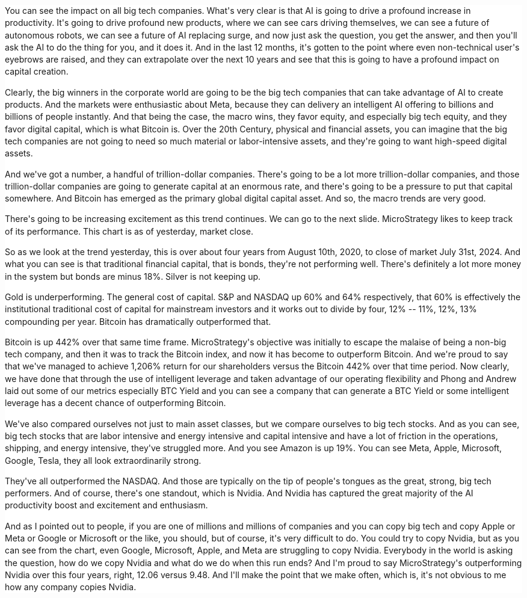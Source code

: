 You can see the impact on all big tech companies. What's very clear is that AI is going to drive a profound increase in productivity. It's going to drive profound new products, where we can see cars driving themselves, we can see a future of autonomous robots, we can see a future of AI replacing surge, and now just ask the question, you get the answer, and then you'll ask the AI to do the thing for you, and it does it. And in the last 12 months, it's gotten to the point where even non-technical user's eyebrows are raised, and they can extrapolate over the next 10 years and see that this is going to have a profound impact on capital creation.

Clearly, the big winners in the corporate world are going to be the big tech companies that can take advantage of AI to create products. And the markets were enthusiastic about Meta, because they can delivery an intelligent AI offering to billions and billions of people instantly. And that being the case, the macro wins, they favor equity, and especially big tech equity, and they favor digital capital, which is what Bitcoin is. Over the 20th Century, physical and financial assets, you can imagine that the big tech companies are not going to need so much material or labor-intensive assets, and they're going to want high-speed digital assets.

And we've got a number, a handful of trillion-dollar companies. There's going to be a lot more trillion-dollar companies, and those trillion-dollar companies are going to generate capital at an enormous rate, and there's going to be a pressure to put that capital somewhere. And Bitcoin has emerged as the primary global digital capital asset. And so, the macro trends are very good.

There's going to be increasing excitement as this trend continues. We can go to the next slide. MicroStrategy likes to keep track of its performance. This chart is as of yesterday, market close.

So as we look at the trend yesterday, this is over about four years from August 10th, 2020, to close of market July 31st, 2024. And what you can see is that traditional financial capital, that is bonds, they're not performing well. There's definitely a lot more money in the system but bonds are minus 18%. Silver is not keeping up.

Gold is underperforming. The general cost of capital. S&P and NASDAQ up 60% and 64% respectively, that 60% is effectively the institutional traditional cost of capital for mainstream investors and it works out to divide by four, 12% -- 11%, 12%, 13% compounding per year. Bitcoin has dramatically outperformed that.

Bitcoin is up 442% over that same time frame. MicroStrategy's objective was initially to escape the malaise of being a non-big tech company, and then it was to track the Bitcoin index, and now it has become to outperform Bitcoin. And we're proud to say that we've managed to achieve 1,206% return for our shareholders versus the Bitcoin 442% over that time period. Now clearly, we have done that through the use of intelligent leverage and taken advantage of our operating flexibility and Phong and Andrew laid out some of our metrics especially BTC Yield and you can see a company that can generate a BTC Yield or some intelligent leverage has a decent chance of outperforming Bitcoin.

We've also compared ourselves not just to main asset classes, but we compare ourselves to big tech stocks. And as you can see, big tech stocks that are labor intensive and energy intensive and capital intensive and have a lot of friction in the operations, shipping, and energy intensive, they've struggled more. And you see Amazon is up 19%. You can see Meta, Apple, Microsoft, Google, Tesla, they all look extraordinarily strong.

They've all outperformed the NASDAQ. And those are typically on the tip of people's tongues as the great, strong, big tech performers. And of course, there's one standout, which is Nvidia. And Nvidia has captured the great majority of the AI productivity boost and excitement and enthusiasm.

And as I pointed out to people, if you are one of millions and millions of companies and you can copy big tech and copy Apple or Meta or Google or Microsoft or the like, you should, but of course, it's very difficult to do. You could try to copy Nvidia, but as you can see from the chart, even Google, Microsoft, Apple, and Meta are struggling to copy Nvidia. Everybody in the world is asking the question, how do we copy Nvidia and what do we do when this run ends? And I'm proud to say MicroStrategy's outperforming Nvidia over this four years, right, 12.06 versus 9.48. And I'll make the point that we make often, which is, it's not obvious to me how any company copies Nvidia.
